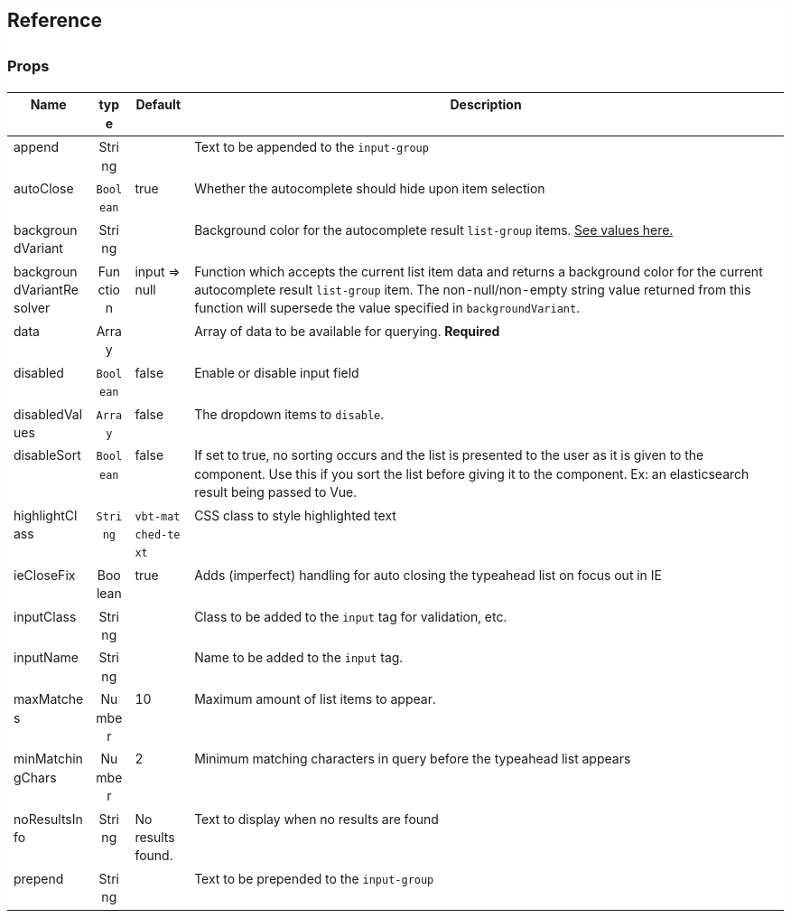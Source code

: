Reference
---

### Props

| Name                       |   type    | Default            | Description                                                                                                                                                                                                                                                        |
| -------------------------- | :-------: | ------------------ | ------------------------------------------------------------------------------------------------------------------------------------------------------------------------------------------------------------------------------------------------------------------ |
| append                     |  String   |                    | Text to be appended to the `input-group`                                                                                                                                                                                                                           |
| autoClose                  | `Boolean` | true               | Whether the autocomplete should hide upon item selection                                                                                                                                                                                                           |
| backgroundVariant          |  String   |                    | Background color for the autocomplete result `list-group` items. [See values here.][1]                                                                                                                                                                             |
| backgroundVariantResolver  | Function  | input => null      | Function which accepts the current list item data and returns a background color for the current autocomplete result `list-group` item. The non-null/non-empty string value returned from this function will supersede the value specified in `backgroundVariant`. |
| data                       |   Array   |                    | Array of data to be available for querying. **Required**                                                                                                                                                                                                           |
| disabled                   | `Boolean` | false              | Enable or disable input field                                                                                                                                                                                                                                      |
| disabledValues             |  `Array`  | false              | The dropdown items to `disable`.                                                                                                                                                                                                                                   |
| disableSort                | `Boolean` | false              | If set to true, no sorting occurs and the list is presented to the user as it is given to the component. Use this if you sort the list before giving it to the component. Ex: an elasticsearch result being passed to Vue.                                         |
| highlightClass             | `String`  | `vbt-matched-text` | CSS class to style highlighted text                                                                                                                                                                                                                                |
| ieCloseFix                 |  Boolean  | true               | Adds (imperfect) handling for auto closing the typeahead list on focus out in IE                                                                                                                                                                                   |
| inputClass                 |  String   |                    | Class to be added to the `input` tag for validation, etc.                                                                                                                                                                                                          |
| inputName                  |  String   |                    | Name to be added to the `input` tag.                                                                                                                                                                                                                               |
| maxMatches                 |  Number   | 10                 | Maximum amount of list items to appear.                                                                                                                                                                                                                            |
| minMatchingChars           |  Number   | 2                  | Minimum matching characters in query before the typeahead list appears                                                                                                                                                                                             |
| noResultsInfo              |  String   | No results found.  | Text to display when no results are found                                                                                                                                                                                                                          |
| prepend                    |  String   |                    | Text to be prepended to the `input-group`                                                                                                                                                                                                                          |

[1]: https://getbootstrap.com/docs/4.1/components/list-group/#contextual-classes
[2]: https://getbootstrap.com/docs/4.1/utilities/colors/#color
[3]: https://vuejs.org/v2/guide/components-slots.html#Scoped-Slots
[4]: https://drikusroor.github.io/vue-bootstrap-autocomplete-docs/examples/examples.html#custom-suggestion-slot